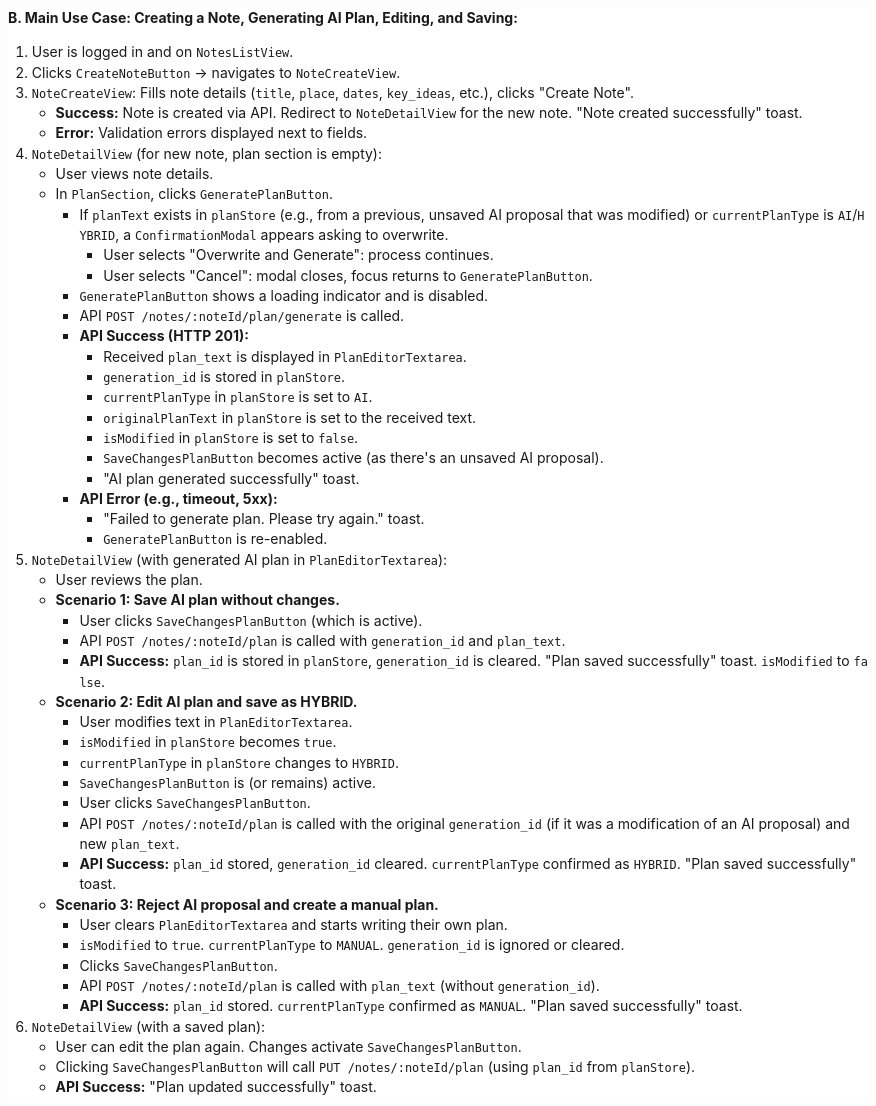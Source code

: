 **B. Main Use Case: Creating a Note, Generating AI Plan, Editing, and Saving:**
1.  User is logged in and on `NotesListView`.
2.  Clicks `CreateNoteButton` -> navigates to `NoteCreateView`.
3.  `NoteCreateView`: Fills note details (`title`, `place`, `dates`, `key_ideas`, etc.), clicks "Create Note".
    *   **Success:** Note is created via API. Redirect to `NoteDetailView` for the new note. "Note created successfully" toast.
    *   **Error:** Validation errors displayed next to fields.
4.  `NoteDetailView` (for new note, plan section is empty):
    *   User views note details.
    *   In `PlanSection`, clicks `GeneratePlanButton`.
        *   If `planText` exists in `planStore` (e.g., from a previous, unsaved AI proposal that was modified) or `currentPlanType` is `AI`/`HYBRID`, a `ConfirmationModal` appears asking to overwrite.
            *   User selects "Overwrite and Generate": process continues.
            *   User selects "Cancel": modal closes, focus returns to `GeneratePlanButton`.
        *   `GeneratePlanButton` shows a loading indicator and is disabled.
        *   API `POST /notes/:noteId/plan/generate` is called.
        *   **API Success (HTTP 201):**
            *   Received `plan_text` is displayed in `PlanEditorTextarea`.
            *   `generation_id` is stored in `planStore`.
            *   `currentPlanType` in `planStore` is set to `AI`.
            *   `originalPlanText` in `planStore` is set to the received text.
            *   `isModified` in `planStore` is set to `false`.
            *   `SaveChangesPlanButton` becomes active (as there's an unsaved AI proposal).
            *   "AI plan generated successfully" toast.
        *   **API Error (e.g., timeout, 5xx):**
            *   "Failed to generate plan. Please try again." toast.
            *   `GeneratePlanButton` is re-enabled.
5.  `NoteDetailView` (with generated AI plan in `PlanEditorTextarea`):
    *   User reviews the plan.
    *   **Scenario 1: Save AI plan without changes.**
        *   User clicks `SaveChangesPlanButton` (which is active).
        *   API `POST /notes/:noteId/plan` is called with `generation_id` and `plan_text`.
        *   **API Success:** `plan_id` is stored in `planStore`, `generation_id` is cleared. "Plan saved successfully" toast. `isModified` to `false`.
    *   **Scenario 2: Edit AI plan and save as HYBRID.**
        *   User modifies text in `PlanEditorTextarea`.
        *   `isModified` in `planStore` becomes `true`.
        *   `currentPlanType` in `planStore` changes to `HYBRID`.
        *   `SaveChangesPlanButton` is (or remains) active.
        *   User clicks `SaveChangesPlanButton`.
        *   API `POST /notes/:noteId/plan` is called with the original `generation_id` (if it was a modification of an AI proposal) and new `plan_text`.
        *   **API Success:** `plan_id` stored, `generation_id` cleared. `currentPlanType` confirmed as `HYBRID`. "Plan saved successfully" toast.
    *   **Scenario 3: Reject AI proposal and create a manual plan.**
        *   User clears `PlanEditorTextarea` and starts writing their own plan.
        *   `isModified` to `true`. `currentPlanType` to `MANUAL`. `generation_id` is ignored or cleared.
        *   Clicks `SaveChangesPlanButton`.
        *   API `POST /notes/:noteId/plan` is called with `plan_text` (without `generation_id`).
        *   **API Success:** `plan_id` stored. `currentPlanType` confirmed as `MANUAL`. "Plan saved successfully" toast.
6.  `NoteDetailView` (with a saved plan):
    *   User can edit the plan again. Changes activate `SaveChangesPlanButton`.
    *   Clicking `SaveChangesPlanButton` will call `PUT /notes/:noteId/plan` (using `plan_id` from `planStore`).
    *   **API Success:** "Plan updated successfully" toast.
